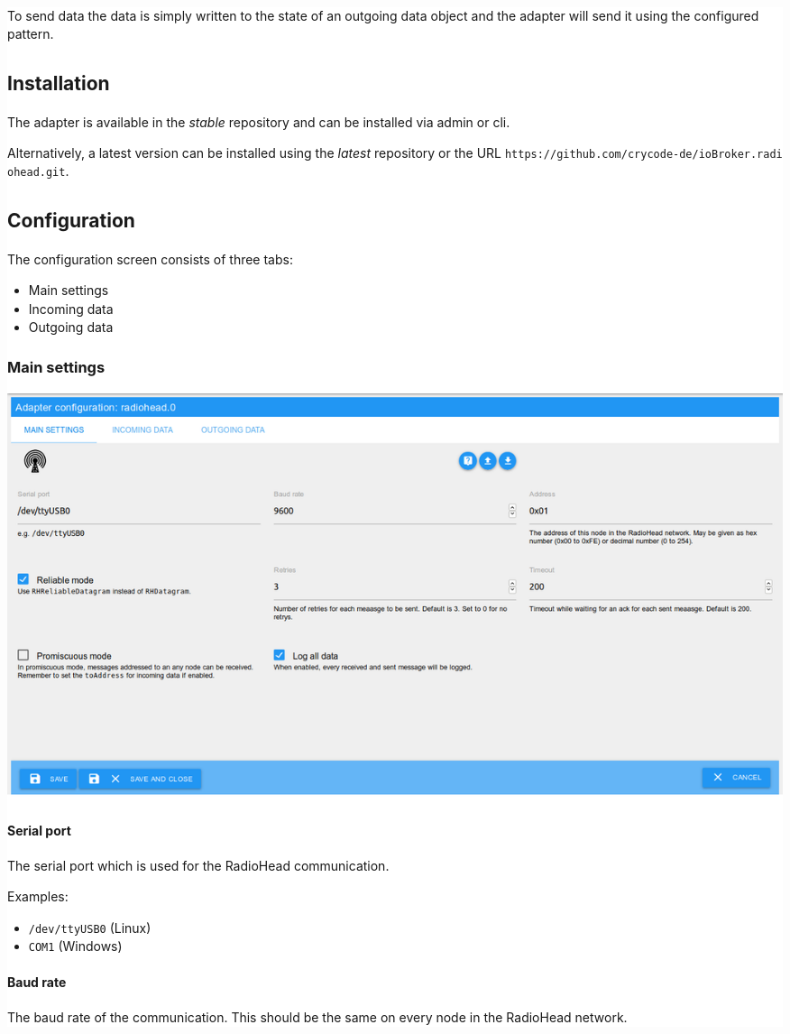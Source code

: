 To send data the data is simply written to the state of an outgoing data object and the adapter will send it using the configured pattern.

## Installation

The adapter is available in the *stable* repository and can be installed via admin or cli.

Alternatively, a latest version can be installed using the *latest* repository or the URL `https://github.com/crycode-de/ioBroker.radiohead.git`.

## Configuration

The configuration screen consists of three tabs:
* Main settings
* Incoming data
* Outgoing data

### Main settings
![Main settings](./img/main_settings.png)

#### Serial port
The serial port which is used for the RadioHead communication.

Examples:
* `/dev/ttyUSB0` (Linux)
* `COM1` (Windows)

#### Baud rate
The baud rate of the communication. This should be the same on every node in the RadioHead network.
